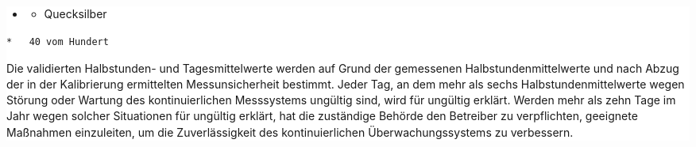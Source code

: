 
*    *   Quecksilber

    *   40 vom Hundert



Die validierten Halbstunden- und Tagesmittelwerte werden auf Grund der
gemessenen Halbstundenmittelwerte und nach Abzug der in der
Kalibrierung ermittelten Messunsicherheit bestimmt. Jeder Tag, an dem
mehr als sechs Halbstundenmittelwerte wegen Störung oder Wartung des
kontinuierlichen Messsystems ungültig sind, wird für ungültig erklärt.
Werden mehr als zehn Tage im Jahr wegen solcher Situationen für
ungültig erklärt, hat die zuständige Behörde den Betreiber zu
verpflichten, geeignete Maßnahmen einzuleiten, um die Zuverlässigkeit
des kontinuierlichen Überwachungssystems zu verbessern.

